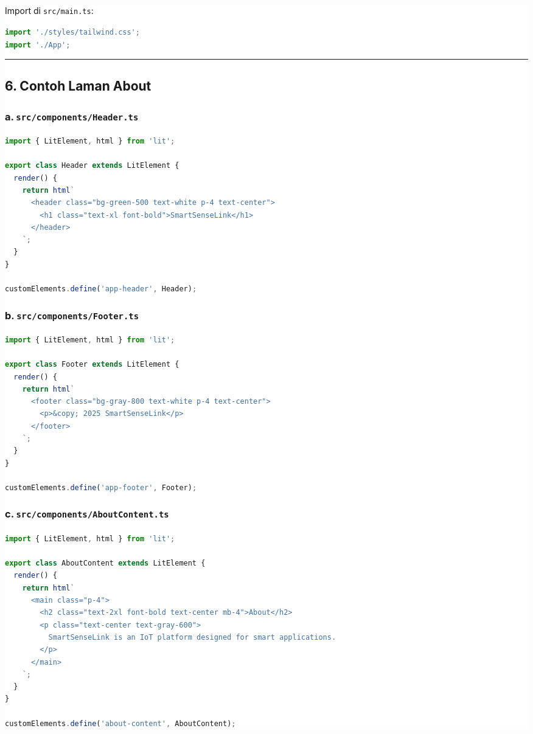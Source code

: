 Import di `src/main.ts`:

```typescript
import './styles/tailwind.css';
import './App';
```

---

## **6. Contoh Laman About**

### a. `src/components/Header.ts`

```typescript
import { LitElement, html } from 'lit';

export class Header extends LitElement {
  render() {
    return html`
      <header class="bg-green-500 text-white p-4 text-center">
        <h1 class="text-xl font-bold">SmartSenseLink</h1>
      </header>
    `;
  }
}

customElements.define('app-header', Header);
```

### b. `src/components/Footer.ts`

```typescript
import { LitElement, html } from 'lit';

export class Footer extends LitElement {
  render() {
    return html`
      <footer class="bg-gray-800 text-white p-4 text-center">
        <p>&copy; 2025 SmartSenseLink</p>
      </footer>
    `;
  }
}

customElements.define('app-footer', Footer);
```

### c. `src/components/AboutContent.ts`

```typescript
import { LitElement, html } from 'lit';

export class AboutContent extends LitElement {
  render() {
    return html`
      <main class="p-4">
        <h2 class="text-2xl font-bold text-center mb-4">About</h2>
        <p class="text-center text-gray-600">
          SmartSenseLink is an IoT platform designed for smart applications.
        </p>
      </main>
    `;
  }
}

customElements.define('about-content', AboutContent);
```
